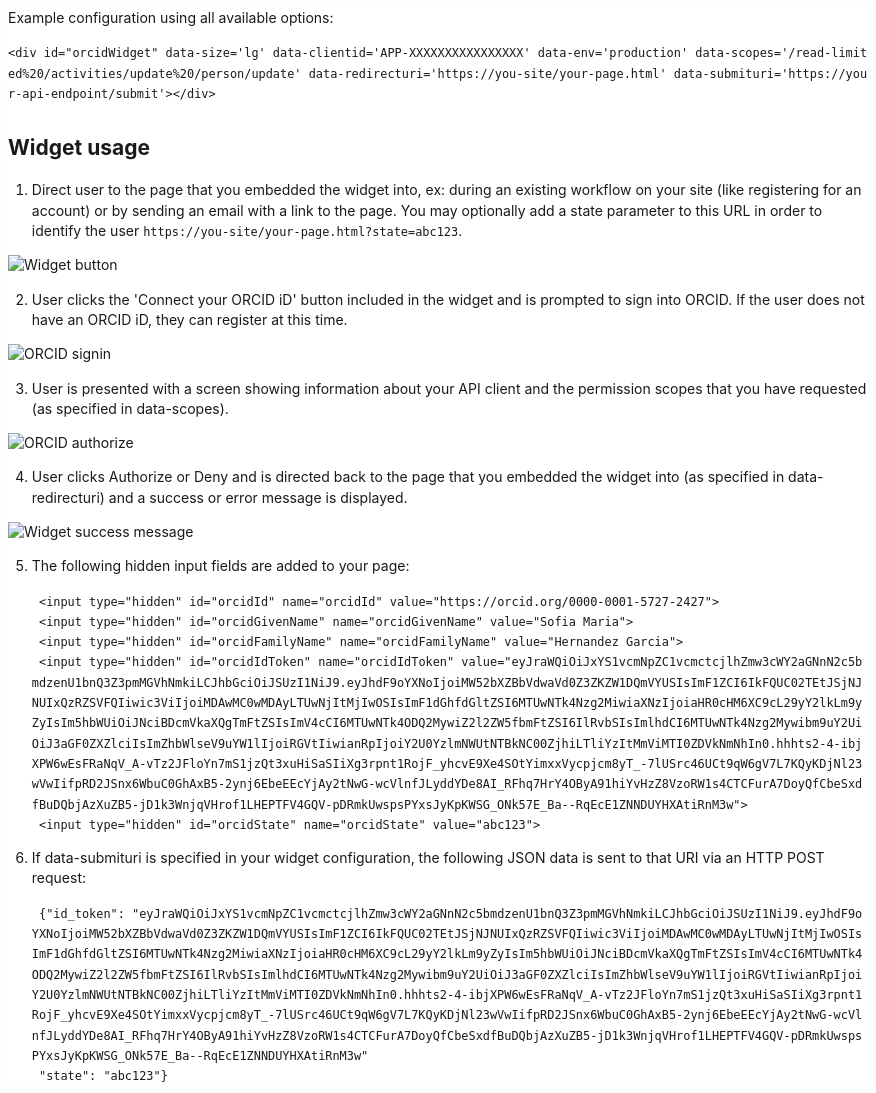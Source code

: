 Example configuration using all available options:

    <div id="orcidWidget" data-size='lg' data-clientid='APP-XXXXXXXXXXXXXXXX' data-env='production' data-scopes='/read-limited%20/activities/update%20/person/update' data-redirecturi='https://you-site/your-page.html' data-submituri='https://your-api-endpoint/submit'></div>

## Widget usage

1. Direct user to the page that you embedded the widget into, ex: during an existing workflow on your site (like registering for an account) or by sending an email with a link to the page.  You may optionally add a state parameter to this URL in order to identify the user ```https://you-site/your-page.html?state=abc123```.
<img src="/img/widget-button.png" width="400" alt="Widget button">


2. User clicks the 'Connect your ORCID iD' button included in the widget and is prompted to sign into ORCID. If the user does not have an ORCID iD, they can register at this time.
<img src="/img/oauth-signin.png" width="400" alt="ORCID signin">

3. User is presented with a screen showing information about your API client and the permission scopes that you have requested (as specified in data-scopes).
<img src="/img/oauth-authorize.png" width="400" alt="ORCID authorize">

4. User clicks Authorize or Deny and is directed back to the page that you embedded the widget into (as specified in data-redirecturi) and a success or error message is displayed.
<img src="/img/widget-success.png" width="400" alt="Widget success message">

5. The following hidden input fields are added to your page:

        <input type="hidden" id="orcidId" name="orcidId" value="https://orcid.org/0000-0001-5727-2427">
        <input type="hidden" id="orcidGivenName" name="orcidGivenName" value="Sofia Maria">
        <input type="hidden" id="orcidFamilyName" name="orcidFamilyName" value="Hernandez Garcia">
        <input type="hidden" id="orcidIdToken" name="orcidIdToken" value="eyJraWQiOiJxYS1vcmNpZC1vcmctcjlhZmw3cWY2aGNnN2c5bmdzenU1bnQ3Z3pmMGVhNmkiLCJhbGciOiJSUzI1NiJ9.eyJhdF9oYXNoIjoiMW52bXZBbVdwaVd0Z3ZKZW1DQmVYUSIsImF1ZCI6IkFQUC02TEtJSjNJNUIxQzRZSVFQIiwic3ViIjoiMDAwMC0wMDAyLTUwNjItMjIwOSIsImF1dGhfdGltZSI6MTUwNTk4Nzg2MiwiaXNzIjoiaHR0cHM6XC9cL29yY2lkLm9yZyIsIm5hbWUiOiJNciBDcmVkaXQgTmFtZSIsImV4cCI6MTUwNTk4ODQ2MywiZ2l2ZW5fbmFtZSI6IlRvbSIsImlhdCI6MTUwNTk4Nzg2Mywibm9uY2UiOiJ3aGF0ZXZlciIsImZhbWlseV9uYW1lIjoiRGVtIiwianRpIjoiY2U0YzlmNWUtNTBkNC00ZjhiLTliYzItMmViMTI0ZDVkNmNhIn0.hhhts2-4-ibjXPW6wEsFRaNqV_A-vTz2JFloYn7mS1jzQt3xuHiSaSIiXg3rpnt1RojF_yhcvE9Xe4SOtYimxxVycpjcm8yT_-7lUSrc46UCt9qW6gV7L7KQyKDjNl23wVwIifpRD2JSnx6WbuC0GhAxB5-2ynj6EbeEEcYjAy2tNwG-wcVlnfJLyddYDe8AI_RFhq7HrY4OByA91hiYvHzZ8VzoRW1s4CTCFurA7DoyQfCbeSxdfBuDQbjAzXuZB5-jD1k3WnjqVHrof1LHEPTFV4GQV-pDRmkUwspsPYxsJyKpKWSG_ONk57E_Ba--RqEcE1ZNNDUYHXAtiRnM3w">
        <input type="hidden" id="orcidState" name="orcidState" value="abc123">

6. If data-submituri is specified in your widget configuration, the following JSON data is sent to that URI via an HTTP POST request:

        {"id_token": "eyJraWQiOiJxYS1vcmNpZC1vcmctcjlhZmw3cWY2aGNnN2c5bmdzenU1bnQ3Z3pmMGVhNmkiLCJhbGciOiJSUzI1NiJ9.eyJhdF9oYXNoIjoiMW52bXZBbVdwaVd0Z3ZKZW1DQmVYUSIsImF1ZCI6IkFQUC02TEtJSjNJNUIxQzRZSVFQIiwic3ViIjoiMDAwMC0wMDAyLTUwNjItMjIwOSIsImF1dGhfdGltZSI6MTUwNTk4Nzg2MiwiaXNzIjoiaHR0cHM6XC9cL29yY2lkLm9yZyIsIm5hbWUiOiJNciBDcmVkaXQgTmFtZSIsImV4cCI6MTUwNTk4ODQ2MywiZ2l2ZW5fbmFtZSI6IlRvbSIsImlhdCI6MTUwNTk4Nzg2Mywibm9uY2UiOiJ3aGF0ZXZlciIsImZhbWlseV9uYW1lIjoiRGVtIiwianRpIjoiY2U0YzlmNWUtNTBkNC00ZjhiLTliYzItMmViMTI0ZDVkNmNhIn0.hhhts2-4-ibjXPW6wEsFRaNqV_A-vTz2JFloYn7mS1jzQt3xuHiSaSIiXg3rpnt1RojF_yhcvE9Xe4SOtYimxxVycpjcm8yT_-7lUSrc46UCt9qW6gV7L7KQyKDjNl23wVwIifpRD2JSnx6WbuC0GhAxB5-2ynj6EbeEEcYjAy2tNwG-wcVlnfJLyddYDe8AI_RFhq7HrY4OByA91hiYvHzZ8VzoRW1s4CTCFurA7DoyQfCbeSxdfBuDQbjAzXuZB5-jD1k3WnjqVHrof1LHEPTFV4GQV-pDRmkUwspsPYxsJyKpKWSG_ONk57E_Ba--RqEcE1ZNNDUYHXAtiRnM3w"
        "state": "abc123"}








